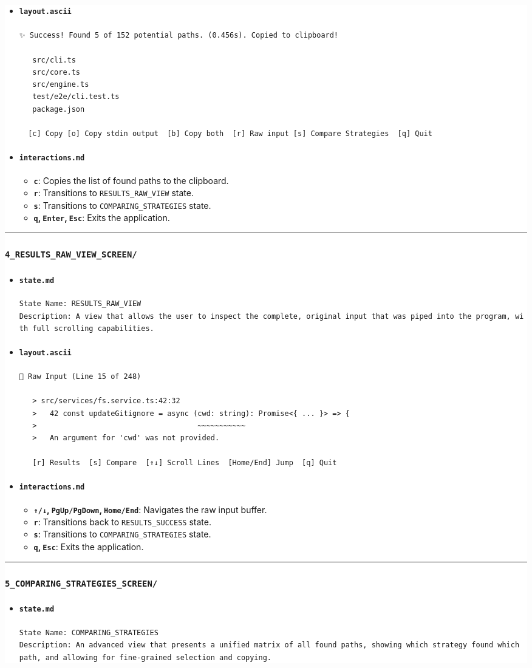 *   #### `layout.ascii`
    ```
    ✨ Success! Found 5 of 152 potential paths. (0.456s). Copied to clipboard!

       src/cli.ts
       src/core.ts
       src/engine.ts
       test/e2e/cli.test.ts
       package.json

      [c] Copy [o] Copy stdin output  [b] Copy both  [r] Raw input [s] Compare Strategies  [q] Quit
    ```

*   #### `interactions.md`
    *   **`c`**: Copies the list of found paths to the clipboard.
    *   **`r`**: Transitions to `RESULTS_RAW_VIEW` state.
    *   **`s`**: Transitions to `COMPARING_STRATEGIES` state.
    *   **`q`, `Enter`, `Esc`**: Exits the application.

---

### `4_RESULTS_RAW_VIEW_SCREEN/`

*   #### `state.md`
    ```
    State Name: RESULTS_RAW_VIEW
    Description: A view that allows the user to inspect the complete, original input that was piped into the program, with full scrolling capabilities.
    ```

*   #### `layout.ascii`
    ```
    📄 Raw Input (Line 15 of 248)

       > src/services/fs.service.ts:42:32
       >   42 const updateGitignore = async (cwd: string): Promise<{ ... }> => {
       >                                     ~~~~~~~~~~~
       >   An argument for 'cwd' was not provided.

       [r] Results  [s] Compare  [↑↓] Scroll Lines  [Home/End] Jump  [q] Quit
    ```

*   #### `interactions.md`
    *   **`↑/↓`, `PgUp/PgDown`, `Home/End`**: Navigates the raw input buffer.
    *   **`r`**: Transitions back to `RESULTS_SUCCESS` state.
    *   **`s`**: Transitions to `COMPARING_STRATEGIES` state.
    *   **`q`, `Esc`**: Exits the application.

---

### `5_COMPARING_STRATEGIES_SCREEN/`

*   #### `state.md`
    ```
    State Name: COMPARING_STRATEGIES
    Description: An advanced view that presents a unified matrix of all found paths, showing which strategy found which path, and allowing for fine-grained selection and copying.
    ```
